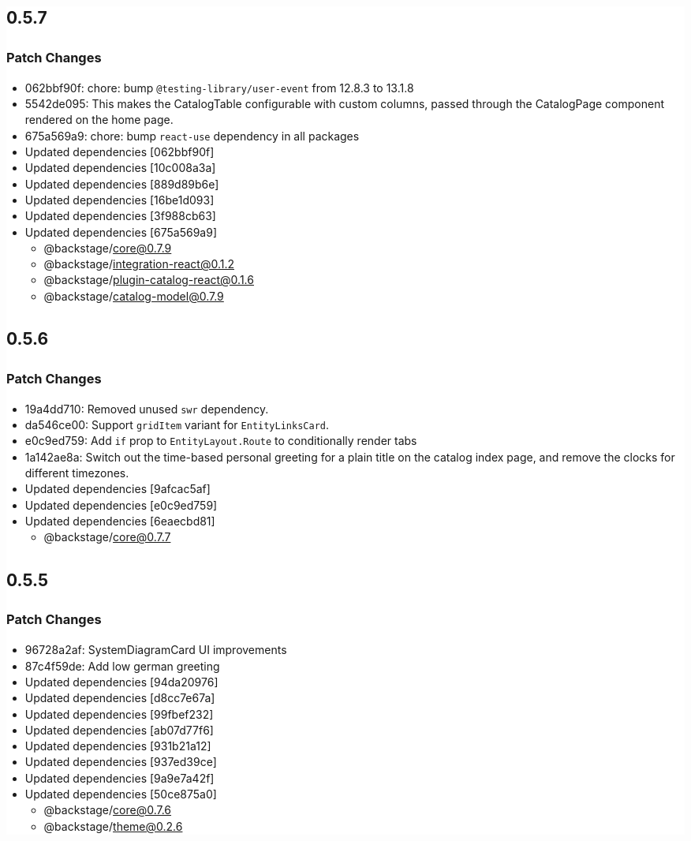 ## 0.5.7

### Patch Changes

- 062bbf90f: chore: bump `@testing-library/user-event` from 12.8.3 to 13.1.8
- 5542de095: This makes the CatalogTable configurable with custom columns, passed through the CatalogPage component rendered on the home page.
- 675a569a9: chore: bump `react-use` dependency in all packages
- Updated dependencies [062bbf90f]
- Updated dependencies [10c008a3a]
- Updated dependencies [889d89b6e]
- Updated dependencies [16be1d093]
- Updated dependencies [3f988cb63]
- Updated dependencies [675a569a9]
  - @backstage/core@0.7.9
  - @backstage/integration-react@0.1.2
  - @backstage/plugin-catalog-react@0.1.6
  - @backstage/catalog-model@0.7.9

## 0.5.6

### Patch Changes

- 19a4dd710: Removed unused `swr` dependency.
- da546ce00: Support `gridItem` variant for `EntityLinksCard`.
- e0c9ed759: Add `if` prop to `EntityLayout.Route` to conditionally render tabs
- 1a142ae8a: Switch out the time-based personal greeting for a plain title on the catalog index page, and remove the clocks for different timezones.
- Updated dependencies [9afcac5af]
- Updated dependencies [e0c9ed759]
- Updated dependencies [6eaecbd81]
  - @backstage/core@0.7.7

## 0.5.5

### Patch Changes

- 96728a2af: SystemDiagramCard UI improvements
- 87c4f59de: Add low german greeting
- Updated dependencies [94da20976]
- Updated dependencies [d8cc7e67a]
- Updated dependencies [99fbef232]
- Updated dependencies [ab07d77f6]
- Updated dependencies [931b21a12]
- Updated dependencies [937ed39ce]
- Updated dependencies [9a9e7a42f]
- Updated dependencies [50ce875a0]
  - @backstage/core@0.7.6
  - @backstage/theme@0.2.6
